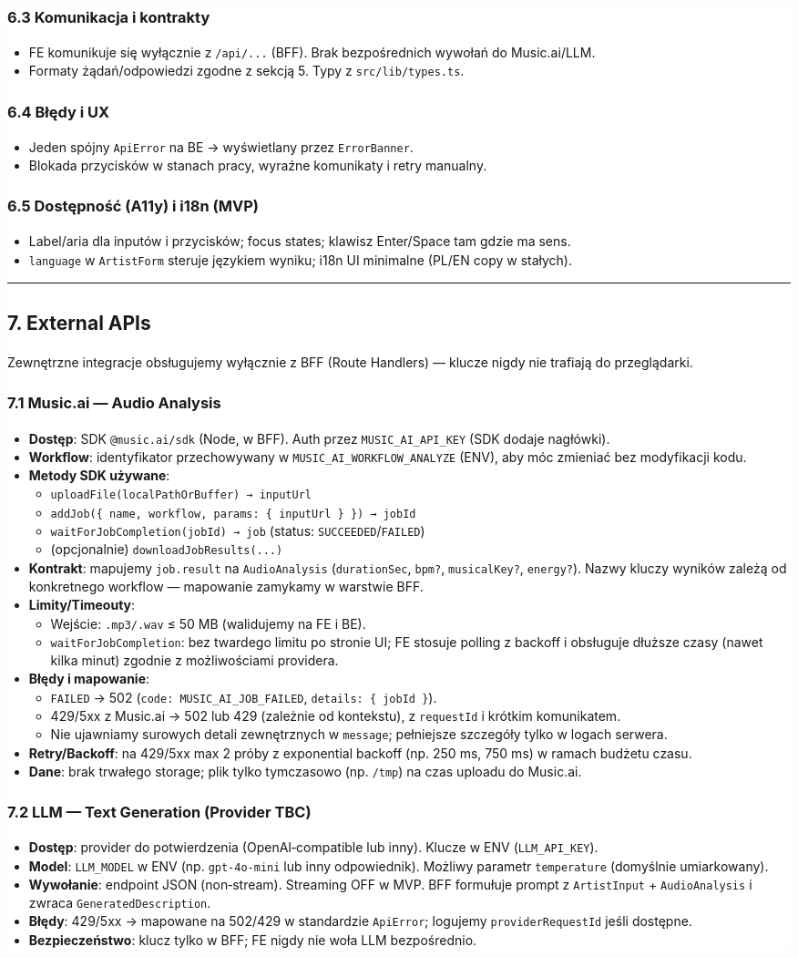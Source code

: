 ### 6.3 Komunikacja i kontrakty

- FE komunikuje się wyłącznie z `/api/...` (BFF). Brak bezpośrednich wywołań do Music.ai/LLM.
- Formaty żądań/odpowiedzi zgodne z sekcją 5. Typy z `src/lib/types.ts`.

### 6.4 Błędy i UX

- Jeden spójny `ApiError` na BE → wyświetlany przez `ErrorBanner`.
- Blokada przycisków w stanach pracy, wyraźne komunikaty i retry manualny.

### 6.5 Dostępność (A11y) i i18n (MVP)

- Label/aria dla inputów i przycisków; focus states; klawisz Enter/Space tam gdzie ma sens.
- `language` w `ArtistForm` steruje językiem wyniku; i18n UI minimalne (PL/EN copy w stałych).

---

## 7. External APIs

Zewnętrzne integracje obsługujemy wyłącznie z BFF (Route Handlers) — klucze nigdy nie trafiają do przeglądarki.

### 7.1 Music.ai — Audio Analysis

- **Dostęp**: SDK `@music.ai/sdk` (Node, w BFF). Auth przez `MUSIC_AI_API_KEY` (SDK dodaje nagłówki).
- **Workflow**: identyfikator przechowywany w `MUSIC_AI_WORKFLOW_ANALYZE` (ENV), aby móc zmieniać bez modyfikacji kodu.
- **Metody SDK używane**:
  - `uploadFile(localPathOrBuffer) → inputUrl`
  - `addJob({ name, workflow, params: { inputUrl } }) → jobId`
  - `waitForJobCompletion(jobId) → job` (status: `SUCCEEDED`/`FAILED`)
  - (opcjonalnie) `downloadJobResults(...)`
- **Kontrakt**: mapujemy `job.result` na `AudioAnalysis` (`durationSec`, `bpm?`, `musicalKey?`, `energy?`). Nazwy kluczy wyników zależą od konkretnego workflow — mapowanie zamykamy w warstwie BFF.
- **Limity/Timeouty**:
  - Wejście: `.mp3/.wav` ≤ 50 MB (walidujemy na FE i BE).
  - `waitForJobCompletion`: bez twardego limitu po stronie UI; FE stosuje polling z backoff i obsługuje dłuższe czasy (nawet kilka minut) zgodnie z możliwościami providera.
- **Błędy i mapowanie**:
  - `FAILED` → 502 (`code: MUSIC_AI_JOB_FAILED`, `details: { jobId }`).
  - 429/5xx z Music.ai → 502 lub 429 (zależnie od kontekstu), z `requestId` i krótkim komunikatem.
  - Nie ujawniamy surowych detali zewnętrznych w `message`; pełniejsze szczegóły tylko w logach serwera.
- **Retry/Backoff**: na 429/5xx max 2 próby z exponential backoff (np. 250 ms, 750 ms) w ramach budżetu czasu.
- **Dane**: brak trwałego storage; plik tylko tymczasowo (np. `/tmp`) na czas uploadu do Music.ai.

### 7.2 LLM — Text Generation (Provider TBC)

- **Dostęp**: provider do potwierdzenia (OpenAI‑compatible lub inny). Klucze w ENV (`LLM_API_KEY`).
- **Model**: `LLM_MODEL` w ENV (np. `gpt-4o-mini` lub inny odpowiednik). Możliwy parametr `temperature` (domyślnie umiarkowany).
- **Wywołanie**: endpoint JSON (non‑stream). Streaming OFF w MVP. BFF formułuje prompt z `ArtistInput` + `AudioAnalysis` i zwraca `GeneratedDescription`.
- **Błędy**: 429/5xx → mapowane na 502/429 w standardzie `ApiError`; logujemy `providerRequestId` jeśli dostępne.
- **Bezpieczeństwo**: klucz tylko w BFF; FE nigdy nie woła LLM bezpośrednio.
